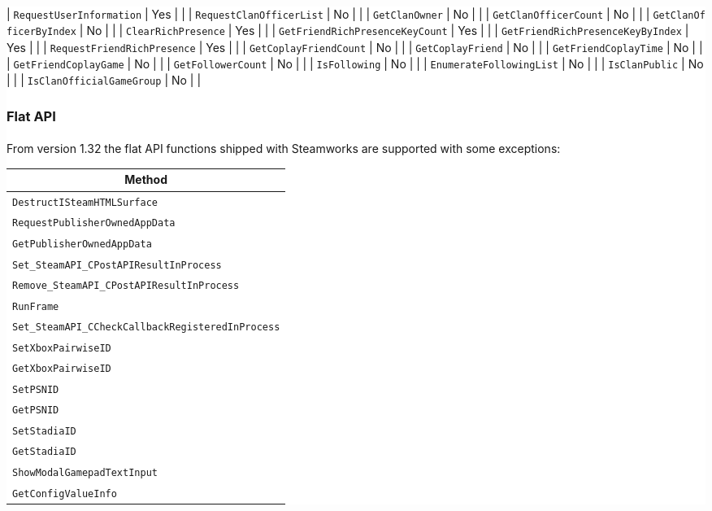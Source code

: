 | `RequestUserInformation`          | Yes        |                                                              |
| `RequestClanOfficerList`          | No         |                                                              |
| `GetClanOwner`                    | No         |                                                              |
| `GetClanOfficerCount`             | No         |                                                              |
| `GetClanOfficerByIndex`           | No         |                                                              |
| `ClearRichPresence`               | Yes        |                                                              |
| `GetFriendRichPresenceKeyCount`   | Yes        |                                                              |
| `GetFriendRichPresenceKeyByIndex` | Yes        |                                                              |
| `RequestFriendRichPresence`       | Yes        |                                                              |
| `GetCoplayFriendCount`            | No         |                                                              |
| `GetCoplayFriend`                 | No         |                                                              |
| `GetFriendCoplayTime`             | No         |                                                              |
| `GetFriendCoplayGame`             | No         |                                                              |
| `GetFollowerCount`                | No         |                                                              |
| `IsFollowing`                     | No         |                                                              |
| `EnumerateFollowingList`          | No         |                                                              |
| `IsClanPublic`                    | No         |                                                              |
| `IsClanOfficialGameGroup`         | No         |                                                              |

### Flat API

From version 1.32 the flat API functions shipped with Steamworks are supported with some exceptions:

| Method                    |
| ------------------------- |
| `DestructISteamHTMLSurface` |
| `RequestPublisherOwnedAppData` |
| `GetPublisherOwnedAppData` |
| `Set_SteamAPI_CPostAPIResultInProcess` |
| `Remove_SteamAPI_CPostAPIResultInProcess` |
| `RunFrame` |
| `Set_SteamAPI_CCheckCallbackRegisteredInProcess` |
| `SetXboxPairwiseID` |
| `GetXboxPairwiseID` |
| `SetPSNID` |
| `GetPSNID` |
| `SetStadiaID` |
| `GetStadiaID` |
| `ShowModalGamepadTextInput` |
| `GetConfigValueInfo` |